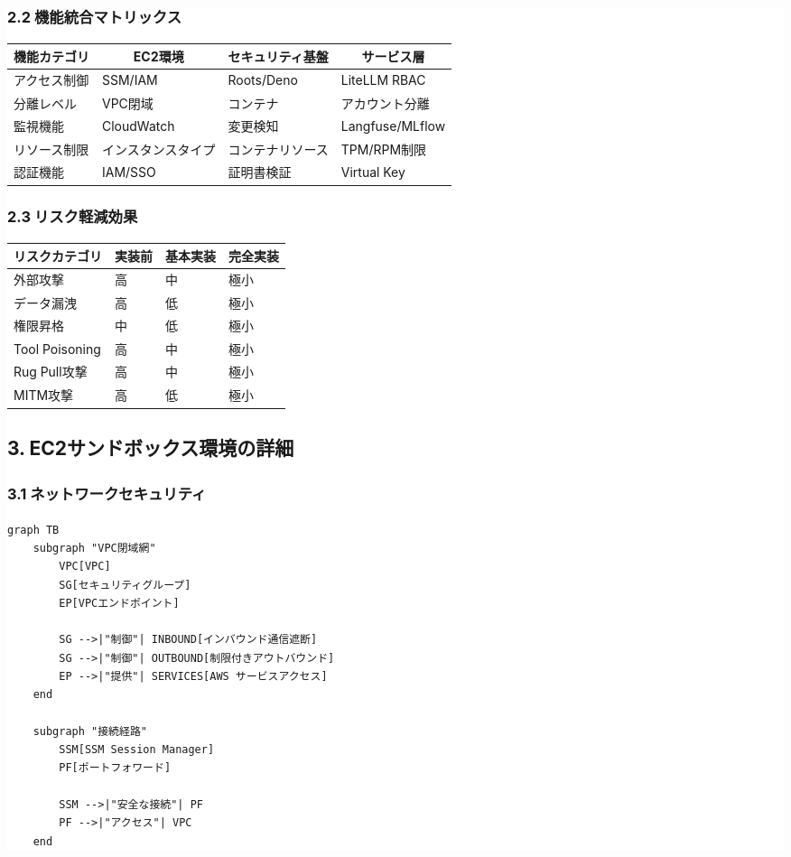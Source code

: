 ### 2.2 機能統合マトリックス

| 機能カテゴリ | EC2環境 | セキュリティ基盤 | サービス層 |
|------------|---------|----------------|------------|
| アクセス制御 | SSM/IAM | Roots/Deno | LiteLLM RBAC |
| 分離レベル | VPC閉域 | コンテナ | アカウント分離 |
| 監視機能 | CloudWatch | 変更検知 | Langfuse/MLflow |
| リソース制限 | インスタンスタイプ | コンテナリソース | TPM/RPM制限 |
| 認証機能 | IAM/SSO | 証明書検証 | Virtual Key |

### 2.3 リスク軽減効果

| リスクカテゴリ | 実装前 | 基本実装 | 完全実装 |
|--------------|--------|----------|----------|
| 外部攻撃 | 高 | 中 | 極小 |
| データ漏洩 | 高 | 低 | 極小 |
| 権限昇格 | 中 | 低 | 極小 |
| Tool Poisoning | 高 | 中 | 極小 |
| Rug Pull攻撃 | 高 | 中 | 極小 |
| MITM攻撃 | 高 | 低 | 極小 |

## 3. EC2サンドボックス環境の詳細

### 3.1 ネットワークセキュリティ

```mermaid
graph TB
    subgraph "VPC閉域網"
        VPC[VPC]
        SG[セキュリティグループ]
        EP[VPCエンドポイント]
        
        SG -->|"制御"| INBOUND[インバウンド通信遮断]
        SG -->|"制御"| OUTBOUND[制限付きアウトバウンド]
        EP -->|"提供"| SERVICES[AWS サービスアクセス]
    end
    
    subgraph "接続経路"
        SSM[SSM Session Manager]
        PF[ポートフォワード]
        
        SSM -->|"安全な接続"| PF
        PF -->|"アクセス"| VPC
    end
```

